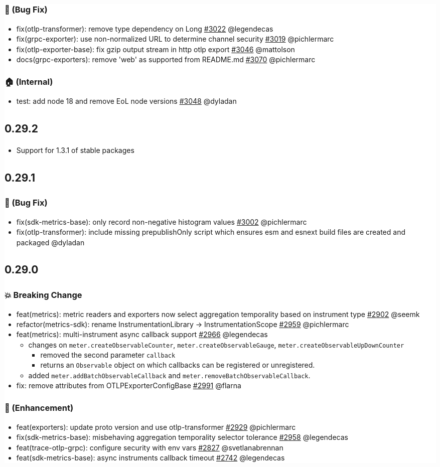 ### :bug: (Bug Fix)

* fix(otlp-transformer): remove type dependency on Long [#3022](https://github.com/open-telemetry/opentelemetry-js/pull/3022) @legendecas
* fix(grpc-exporter): use non-normalized URL to determine channel security [#3019](https://github.com/open-telemetry/opentelemetry-js/pull/3019) @pichlermarc
* fix(otlp-exporter-base): fix gzip output stream in http otlp export [#3046](https://github.com/open-telemetry/opentelemetry-js/pull/3046) @mattolson
* docs(grpc-exporters): remove 'web' as supported from README.md [#3070](https://github.com/open-telemetry/opentelemetry-js/pull/3070) @pichlermarc

### :house: (Internal)

* test: add node 18 and remove EoL node versions [#3048](https://github.com/open-telemetry/opentelemetry-js/pull/3048) @dyladan

## 0.29.2

* Support for 1.3.1 of stable packages

## 0.29.1

### :bug: (Bug Fix)

* fix(sdk-metrics-base): only record non-negative histogram values [#3002](https://github.com/open-telemetry/opentelemetry-js/pull/3002) @pichlermarc
* fix(otlp-transformer): include missing prepublishOnly script which ensures esm and esnext build files are created and packaged @dyladan

## 0.29.0

### :boom: Breaking Change

* feat(metrics): metric readers and exporters now select aggregation temporality based on instrument type [#2902](https://github.com/open-telemetry/opentelemetry-js/pull/2902) @seemk
* refactor(metrics-sdk): rename InstrumentationLibrary -> InstrumentationScope [#2959](https://github.com/open-telemetry/opentelemetry-js/pull/2959) @pichlermarc
* feat(metrics): multi-instrument async callback support [#2966](https://github.com/open-telemetry/opentelemetry-js/pull/2966) @legendecas
  * changes on `meter.createObservableCounter`, `meter.createObservableGauge`, `meter.createObservableUpDownCounter`
    * removed the second parameter `callback`
    * returns an `Observable` object on which callbacks can be registered or unregistered.
  * added `meter.addBatchObservableCallback` and `meter.removeBatchObservableCallback`.
* fix: remove attributes from OTLPExporterConfigBase [#2991](https://github.com/open-telemetry/opentelemetry-js/pull/2991) @flarna

### :rocket: (Enhancement)

* feat(exporters): update proto version and use otlp-transformer [#2929](https://github.com/open-telemetry/opentelemetry-js/pull/2929) @pichlermarc
* fix(sdk-metrics-base): misbehaving aggregation temporality selector tolerance [#2958](https://github.com/open-telemetry/opentelemetry-js/pull/2958) @legendecas
* feat(trace-otlp-grpc): configure security with env vars [#2827](https://github.com/open-telemetry/opentelemetry-js/pull/2827) @svetlanabrennan
* feat(sdk-metrics-base): async instruments callback timeout [#2742](https://github.com/open-telemetry/opentelemetry-js/pull/2742) @legendecas
